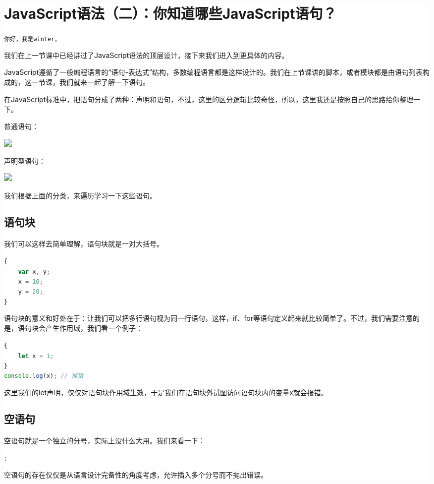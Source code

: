 # JavaScript语法（二）：你知道哪些JavaScript语句？

    你好，我是winter。

我们在上一节课中已经讲过了JavaScript语法的顶层设计，接下来我们进入到更具体的内容。

JavaScript遵循了一般编程语言的“语句-表达式”结构，多数编程语言都是这样设计的。我们在上节课讲的脚本，或者模块都是由语句列表构成的，这一节课，我们就来一起了解一下语句。

在JavaScript标准中，把语句分成了两种：声明和语句，不过，这里的区分逻辑比较奇怪，所以，这里我还是按照自己的思路给你整理一下。

普通语句：

![](https://static001.geekbang.org/resource/image/81/55/8186219674547691cf59e5c095304d55.png)

声明型语句：

![](https://static001.geekbang.org/resource/image/0e/38/0e5327528df12d1eaad52c4005efff38.jpg)

我们根据上面的分类，来遍历学习一下这些语句。

## 语句块

我们可以这样去简单理解，语句块就是一对大括号。

```JavaScript
{
    var x, y;
    x = 10;
    y = 20;
}

```

语句块的意义和好处在于：让我们可以把多行语句视为同一行语句，这样，if、for等语句定义起来就比较简单了。不过，我们需要注意的是，语句块会产生作用域，我们看一个例子：

```JavaScript
{
    let x = 1;
}
console.log(x); // 报错

```

这里我们的let声明，仅仅对语句块作用域生效，于是我们在语句块外试图访问语句块内的变量x就会报错。

## 空语句

空语句就是一个独立的分号，实际上没什么大用。我们来看一下：

```JavaScript
;

```

空语句的存在仅仅是从语言设计完备性的角度考虑，允许插入多个分号而不抛出错误。

